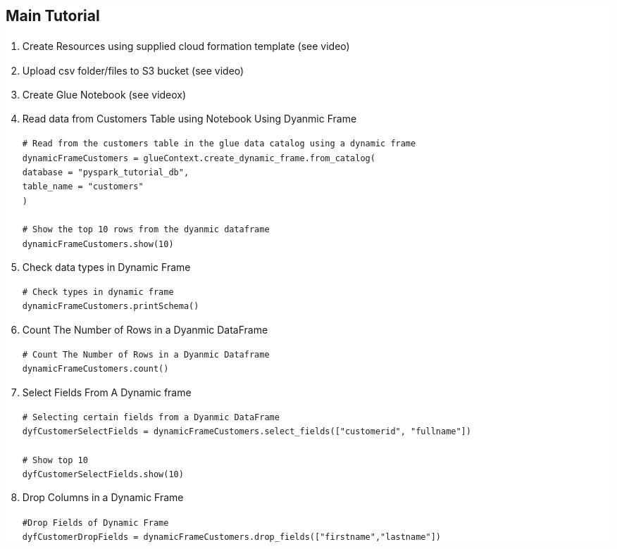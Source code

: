 ## Main Tutorial 
1. Create Resources using supplied cloud formation template (see video)
2. Upload csv folder/files to S3 bucket (see video)
3. Create Glue Notebook (see videox)
5. Read data from Customers Table using Notebook Using Dyanmic Frame 
    ``` 
    # Read from the customers table in the glue data catalog using a dynamic frame
    dynamicFrameCustomers = glueContext.create_dynamic_frame.from_catalog(
    database = "pyspark_tutorial_db", 
    table_name = "customers"
    )

    # Show the top 10 rows from the dyanmic dataframe
    dynamicFrameCustomers.show(10)
    ```

7. Check data types in Dynamic Frame 
    ```
    # Check types in dynamic frame
    dynamicFrameCustomers.printSchema()
    ```

8. Count The Number of Rows in a Dyanmic DataFrame
    ```
    # Count The Number of Rows in a Dyanmic Dataframe 
    dynamicFrameCustomers.count()
    ```

9. Select Fields From A Dynamic frame
    ```
    # Selecting certain fields from a Dyanmic DataFrame
    dyfCustomerSelectFields = dynamicFrameCustomers.select_fields(["customerid", "fullname"])

    # Show top 10
    dyfCustomerSelectFields.show(10)
    ```

10. Drop Columns in a Dynamic Frame
    ```
    #Drop Fields of Dynamic Frame
    dyfCustomerDropFields = dynamicFrameCustomers.drop_fields(["firstname","lastname"])
